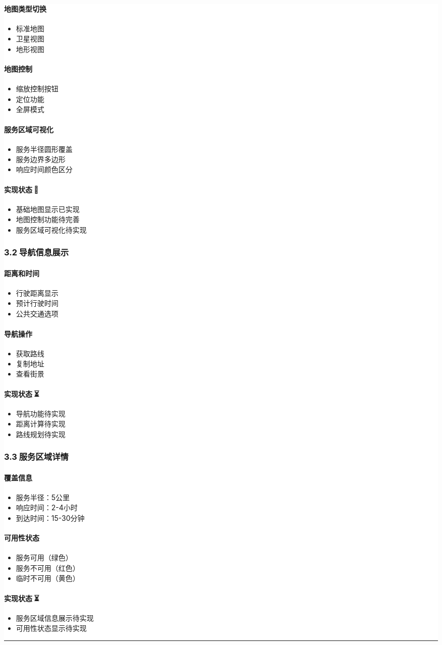#### **地图类型切换**
- 标准地图
- 卫星视图
- 地形视图

#### **地图控制**
- 缩放控制按钮
- 定位功能
- 全屏模式

#### **服务区域可视化**
- 服务半径圆形覆盖
- 服务边界多边形
- 响应时间颜色区分

#### **实现状态** 🔄
- 基础地图显示已实现
- 地图控制功能待完善
- 服务区域可视化待实现

### **3.2 导航信息展示**

#### **距离和时间**
- 行驶距离显示
- 预计行驶时间
- 公共交通选项

#### **导航操作**
- 获取路线
- 复制地址
- 查看街景

#### **实现状态** ⏳
- 导航功能待实现
- 距离计算待实现
- 路线规划待实现

### **3.3 服务区域详情**

#### **覆盖信息**
- 服务半径：5公里
- 响应时间：2-4小时
- 到达时间：15-30分钟

#### **可用性状态**
- 服务可用（绿色）
- 服务不可用（红色）
- 临时不可用（黄色）

#### **实现状态** ⏳
- 服务区域信息展示待实现
- 可用性状态显示待实现

---